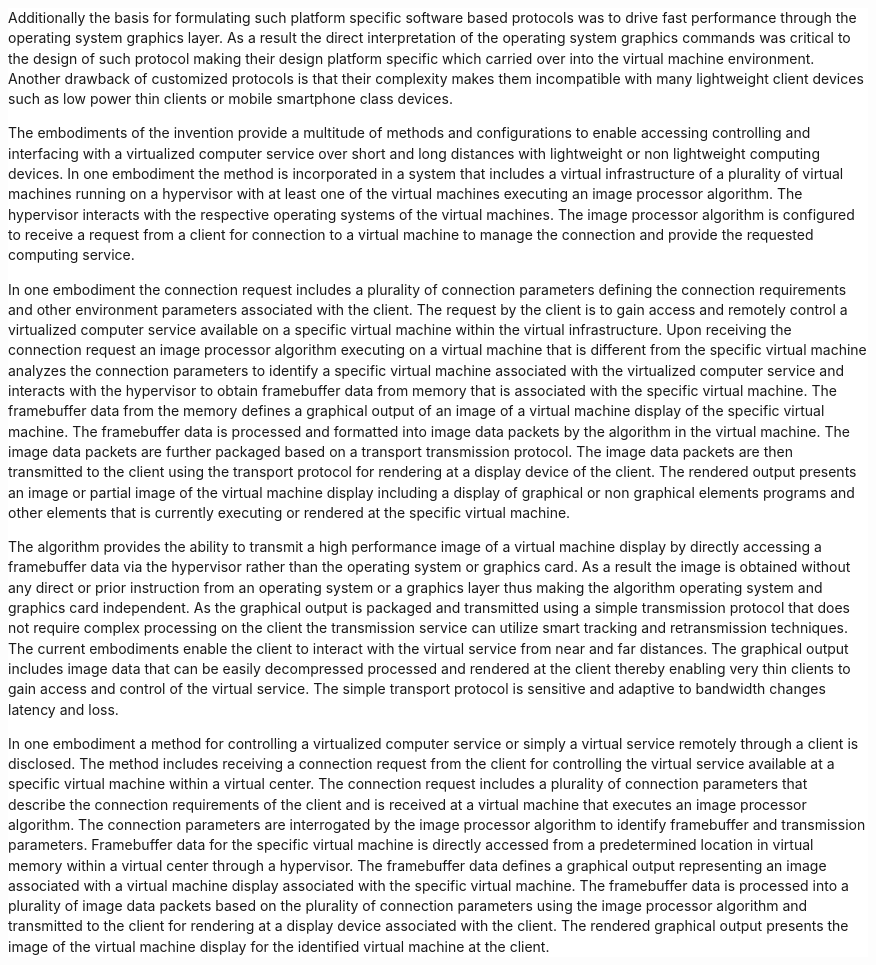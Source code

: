 Additionally the basis for formulating such platform specific software based protocols was to drive fast performance through the operating system graphics layer. As a result the direct interpretation of the operating system graphics commands was critical to the design of such protocol making their design platform specific which carried over into the virtual machine environment. Another drawback of customized protocols is that their complexity makes them incompatible with many lightweight client devices such as low power thin clients or mobile smartphone class devices.

The embodiments of the invention provide a multitude of methods and configurations to enable accessing controlling and interfacing with a virtualized computer service over short and long distances with lightweight or non lightweight computing devices. In one embodiment the method is incorporated in a system that includes a virtual infrastructure of a plurality of virtual machines running on a hypervisor with at least one of the virtual machines executing an image processor algorithm. The hypervisor interacts with the respective operating systems of the virtual machines. The image processor algorithm is configured to receive a request from a client for connection to a virtual machine to manage the connection and provide the requested computing service.

In one embodiment the connection request includes a plurality of connection parameters defining the connection requirements and other environment parameters associated with the client. The request by the client is to gain access and remotely control a virtualized computer service available on a specific virtual machine within the virtual infrastructure. Upon receiving the connection request an image processor algorithm executing on a virtual machine that is different from the specific virtual machine analyzes the connection parameters to identify a specific virtual machine associated with the virtualized computer service and interacts with the hypervisor to obtain framebuffer data from memory that is associated with the specific virtual machine. The framebuffer data from the memory defines a graphical output of an image of a virtual machine display of the specific virtual machine. The framebuffer data is processed and formatted into image data packets by the algorithm in the virtual machine. The image data packets are further packaged based on a transport transmission protocol. The image data packets are then transmitted to the client using the transport protocol for rendering at a display device of the client. The rendered output presents an image or partial image of the virtual machine display including a display of graphical or non graphical elements programs and other elements that is currently executing or rendered at the specific virtual machine.

The algorithm provides the ability to transmit a high performance image of a virtual machine display by directly accessing a framebuffer data via the hypervisor rather than the operating system or graphics card. As a result the image is obtained without any direct or prior instruction from an operating system or a graphics layer thus making the algorithm operating system and graphics card independent. As the graphical output is packaged and transmitted using a simple transmission protocol that does not require complex processing on the client the transmission service can utilize smart tracking and retransmission techniques. The current embodiments enable the client to interact with the virtual service from near and far distances. The graphical output includes image data that can be easily decompressed processed and rendered at the client thereby enabling very thin clients to gain access and control of the virtual service. The simple transport protocol is sensitive and adaptive to bandwidth changes latency and loss.

In one embodiment a method for controlling a virtualized computer service or simply a virtual service remotely through a client is disclosed. The method includes receiving a connection request from the client for controlling the virtual service available at a specific virtual machine within a virtual center. The connection request includes a plurality of connection parameters that describe the connection requirements of the client and is received at a virtual machine that executes an image processor algorithm. The connection parameters are interrogated by the image processor algorithm to identify framebuffer and transmission parameters. Framebuffer data for the specific virtual machine is directly accessed from a predetermined location in virtual memory within a virtual center through a hypervisor. The framebuffer data defines a graphical output representing an image associated with a virtual machine display associated with the specific virtual machine. The framebuffer data is processed into a plurality of image data packets based on the plurality of connection parameters using the image processor algorithm and transmitted to the client for rendering at a display device associated with the client. The rendered graphical output presents the image of the virtual machine display for the identified virtual machine at the client.
